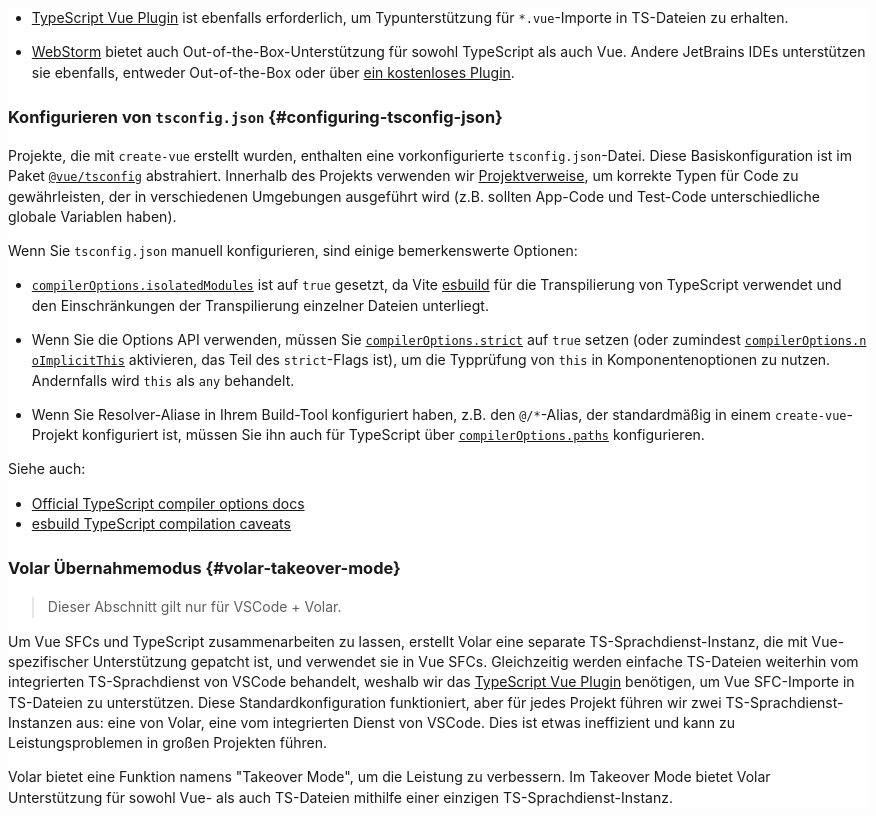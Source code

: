   - [TypeScript Vue Plugin](https://marketplace.visualstudio.com/items?itemName=Vue.vscode-typescript-vue-plugin) ist ebenfalls erforderlich, um Typunterstützung für `*.vue`-Importe in TS-Dateien zu erhalten.

- [WebStorm](https://www.jetbrains.com/webstorm/) bietet auch Out-of-the-Box-Unterstützung für sowohl TypeScript als auch Vue. Andere JetBrains IDEs unterstützen sie ebenfalls, entweder Out-of-the-Box oder über [ein kostenloses Plugin](https://plugins.jetbrains.com/plugin/9442-vue-js).

### Konfigurieren von `tsconfig.json` {#configuring-tsconfig-json}

Projekte, die mit `create-vue` erstellt wurden, enthalten eine vorkonfigurierte `tsconfig.json`-Datei. Diese Basiskonfiguration ist im Paket [`@vue/tsconfig`](https://github.com/vuejs/tsconfig) abstrahiert. Innerhalb des Projekts verwenden wir [Projektverweise](https://www.typescriptlang.org/docs/handbook/project-references.html), um korrekte Typen für Code zu gewährleisten, der in verschiedenen Umgebungen ausgeführt wird (z.B. sollten App-Code und Test-Code unterschiedliche globale Variablen haben).

Wenn Sie `tsconfig.json` manuell konfigurieren, sind einige bemerkenswerte Optionen:

- [`compilerOptions.isolatedModules`](https://www.typescriptlang.org/tsconfig#isolatedModules) ist auf `true` gesetzt, da Vite [esbuild](https://esbuild.github.io/) für die Transpilierung von TypeScript verwendet und den Einschränkungen der Transpilierung einzelner Dateien unterliegt.

- Wenn Sie die Options API verwenden, müssen Sie [`compilerOptions.strict`](https://www.typescriptlang.org/tsconfig#strict) auf `true` setzen (oder zumindest [`compilerOptions.noImplicitThis`](https://www.typescriptlang.org/tsconfig#noImplicitThis) aktivieren, das Teil des `strict`-Flags ist), um die Typprüfung von `this` in Komponentenoptionen zu nutzen. Andernfalls wird `this` als `any` behandelt.

- Wenn Sie Resolver-Aliase in Ihrem Build-Tool konfiguriert haben, z.B. den `@/*`-Alias, der standardmäßig in einem `create-vue`-Projekt konfiguriert ist, müssen Sie ihn auch für TypeScript über [`compilerOptions.paths`](https://www.typescriptlang.org/tsconfig#paths) konfigurieren.

Siehe auch:

- [Official TypeScript compiler options docs](https://www.typescriptlang.org/docs/handbook/compiler-options.html)
- [esbuild TypeScript compilation caveats](https://esbuild.github.io/content-types/#typescript-caveats)

### Volar Übernahmemodus {#volar-takeover-mode}

> Dieser Abschnitt gilt nur für VSCode + Volar.

Um Vue SFCs und TypeScript zusammenarbeiten zu lassen, erstellt Volar eine separate TS-Sprachdienst-Instanz, die mit Vue-spezifischer Unterstützung gepatcht ist, und verwendet sie in Vue SFCs. Gleichzeitig werden einfache TS-Dateien weiterhin vom integrierten TS-Sprachdienst von VSCode behandelt, weshalb wir das [TypeScript Vue Plugin](https://marketplace.visualstudio.com/items?itemName=Vue.vscode-typescript-vue-plugin) benötigen, um Vue SFC-Importe in TS-Dateien zu unterstützen. Diese Standardkonfiguration funktioniert, aber für jedes Projekt führen wir zwei TS-Sprachdienst-Instanzen aus: eine von Volar, eine vom integrierten Dienst von VSCode. Dies ist etwas ineffizient und kann zu Leistungsproblemen in großen Projekten führen.

Volar bietet eine Funktion namens "Takeover Mode", um die Leistung zu verbessern. Im Takeover Mode bietet Volar Unterstützung für sowohl Vue- als auch TS-Dateien mithilfe einer einzigen TS-Sprachdienst-Instanz.
